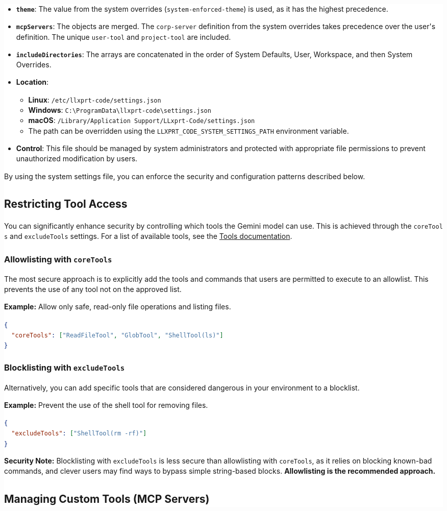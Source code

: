 - **`theme`**: The value from the system overrides (`system-enforced-theme`) is used, as it has the highest precedence.
- **`mcpServers`**: The objects are merged. The `corp-server` definition from the system overrides takes precedence over the user's definition. The unique `user-tool` and `project-tool` are included.
- **`includeDirectories`**: The arrays are concatenated in the order of System Defaults, User, Workspace, and then System Overrides.

- **Location**:
  - **Linux**: `/etc/llxprt-code/settings.json`
  - **Windows**: `C:\ProgramData\llxprt-code\settings.json`
  - **macOS**: `/Library/Application Support/LLxprt-Code/settings.json`
  - The path can be overridden using the `LLXPRT_CODE_SYSTEM_SETTINGS_PATH` environment variable.
- **Control**: This file should be managed by system administrators and protected with appropriate file permissions to prevent unauthorized modification by users.

By using the system settings file, you can enforce the security and configuration patterns described below.

## Restricting Tool Access

You can significantly enhance security by controlling which tools the Gemini model can use. This is achieved through the `coreTools` and `excludeTools` settings. For a list of available tools, see the [Tools documentation](../tools/index.md).

### Allowlisting with `coreTools`

The most secure approach is to explicitly add the tools and commands that users are permitted to execute to an allowlist. This prevents the use of any tool not on the approved list.

**Example:** Allow only safe, read-only file operations and listing files.

```json
{
  "coreTools": ["ReadFileTool", "GlobTool", "ShellTool(ls)"]
}
```

### Blocklisting with `excludeTools`

Alternatively, you can add specific tools that are considered dangerous in your environment to a blocklist.

**Example:** Prevent the use of the shell tool for removing files.

```json
{
  "excludeTools": ["ShellTool(rm -rf)"]
}
```

**Security Note:** Blocklisting with `excludeTools` is less secure than allowlisting with `coreTools`, as it relies on blocking known-bad commands, and clever users may find ways to bypass simple string-based blocks. **Allowlisting is the recommended approach.**

## Managing Custom Tools (MCP Servers)
